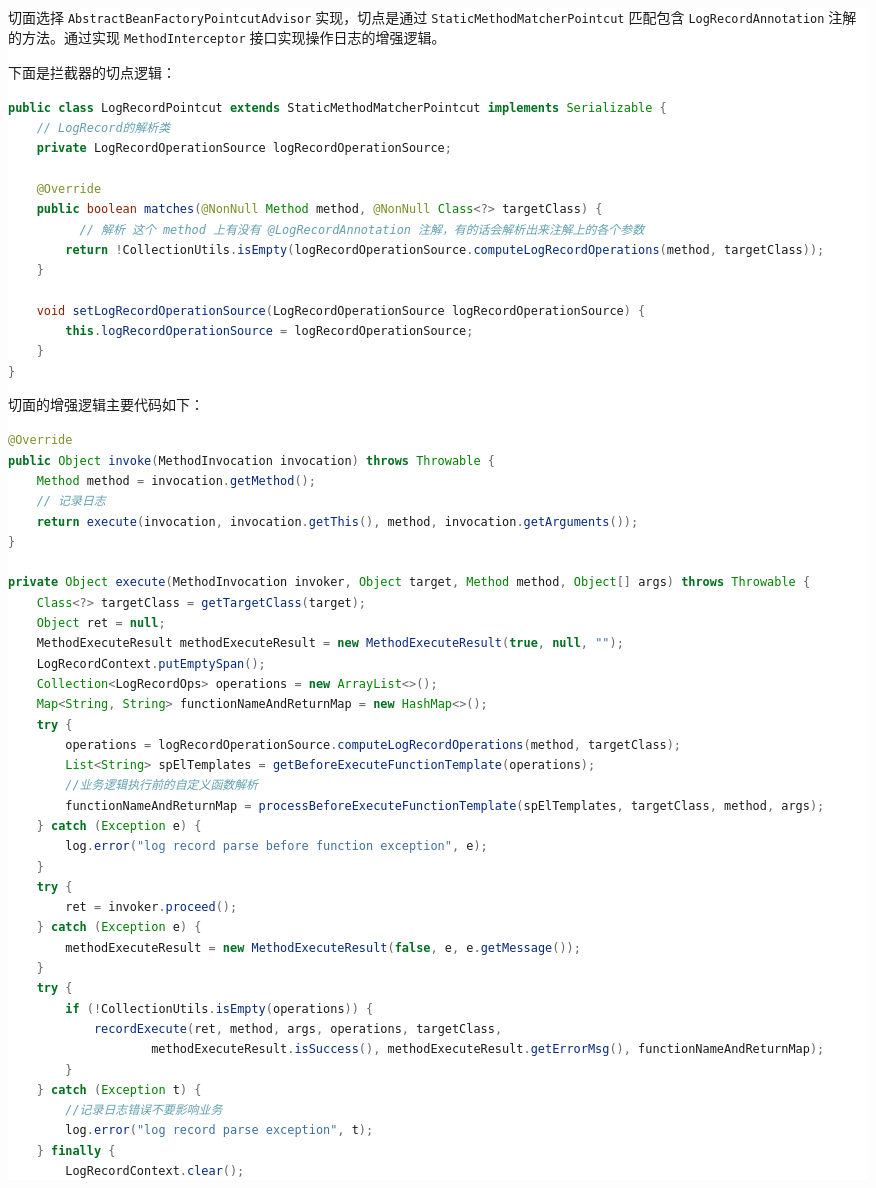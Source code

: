 切面选择 `AbstractBeanFactoryPointcutAdvisor` 实现，切点是通过 `StaticMethodMatcherPointcut` 匹配包含 `LogRecordAnnotation` 注解的方法。通过实现 `MethodInterceptor` 接口实现操作日志的增强逻辑。

下面是拦截器的切点逻辑：

```java
public class LogRecordPointcut extends StaticMethodMatcherPointcut implements Serializable {
    // LogRecord的解析类
    private LogRecordOperationSource logRecordOperationSource;
    
    @Override
    public boolean matches(@NonNull Method method, @NonNull Class<?> targetClass) {
          // 解析 这个 method 上有没有 @LogRecordAnnotation 注解，有的话会解析出来注解上的各个参数
        return !CollectionUtils.isEmpty(logRecordOperationSource.computeLogRecordOperations(method, targetClass));
    }

    void setLogRecordOperationSource(LogRecordOperationSource logRecordOperationSource) {
        this.logRecordOperationSource = logRecordOperationSource;
    }
}
```

切面的增强逻辑主要代码如下：

```java
@Override
public Object invoke(MethodInvocation invocation) throws Throwable {
    Method method = invocation.getMethod();
    // 记录日志
    return execute(invocation, invocation.getThis(), method, invocation.getArguments());
}

private Object execute(MethodInvocation invoker, Object target, Method method, Object[] args) throws Throwable {
    Class<?> targetClass = getTargetClass(target);
    Object ret = null;
    MethodExecuteResult methodExecuteResult = new MethodExecuteResult(true, null, "");
    LogRecordContext.putEmptySpan();
    Collection<LogRecordOps> operations = new ArrayList<>();
    Map<String, String> functionNameAndReturnMap = new HashMap<>();
    try {
        operations = logRecordOperationSource.computeLogRecordOperations(method, targetClass);
        List<String> spElTemplates = getBeforeExecuteFunctionTemplate(operations);
        //业务逻辑执行前的自定义函数解析
        functionNameAndReturnMap = processBeforeExecuteFunctionTemplate(spElTemplates, targetClass, method, args);
    } catch (Exception e) {
        log.error("log record parse before function exception", e);
    }
    try {
        ret = invoker.proceed();
    } catch (Exception e) {
        methodExecuteResult = new MethodExecuteResult(false, e, e.getMessage());
    }
    try {
        if (!CollectionUtils.isEmpty(operations)) {
            recordExecute(ret, method, args, operations, targetClass,
                    methodExecuteResult.isSuccess(), methodExecuteResult.getErrorMsg(), functionNameAndReturnMap);
        }
    } catch (Exception t) {
        //记录日志错误不要影响业务
        log.error("log record parse exception", t);
    } finally {
        LogRecordContext.clear();
```